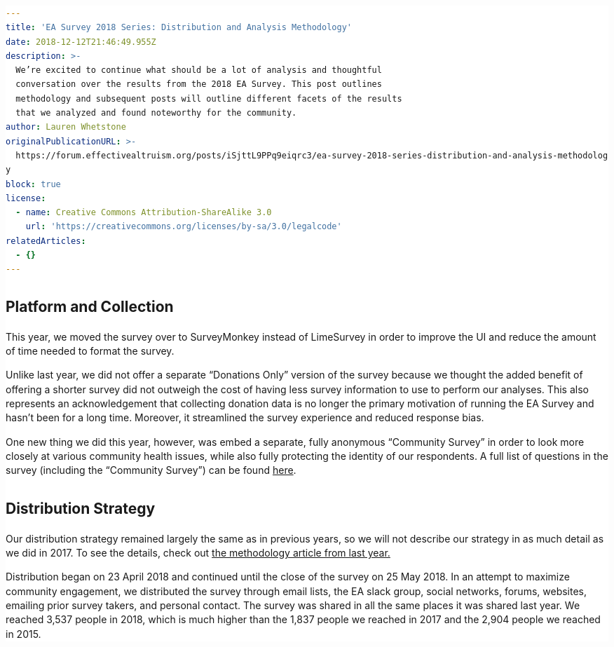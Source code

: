 ```yaml
---
title: 'EA Survey 2018 Series: Distribution and Analysis Methodology'
date: 2018-12-12T21:46:49.955Z
description: >-
  We’re excited to continue what should be a lot of analysis and thoughtful
  conversation over the results from the 2018 EA Survey. This post outlines
  methodology and subsequent posts will outline different facets of the results
  that we analyzed and found noteworthy for the community.
author: Lauren Whetstone
originalPublicationURL: >-
  https://forum.effectivealtruism.org/posts/iSjttL9PPq9eiqrc3/ea-survey-2018-series-distribution-and-analysis-methodology
block: true
license:
  - name: Creative Commons Attribution-ShareAlike 3.0
    url: 'https://creativecommons.org/licenses/by-sa/3.0/legalcode'
relatedArticles:
  - {}
---
```

## Platform and Collection

This year, we moved the survey over to SurveyMonkey instead of LimeSurvey in order to improve the UI and reduce the amount of time needed to format the survey.

Unlike last year, we did not offer a separate “Donations Only” version of the survey because we thought the added benefit of offering a shorter survey did not outweigh the cost of having less survey information to use to perform our analyses. This also represents an acknowledgement that collecting donation data is no longer the primary motivation of running the EA Survey and hasn’t been for a long time. Moreover, it streamlined the survey experience and reduced response bias.

One new thing we did this year, however, was embed a separate, fully anonymous “Community Survey” in order to look more closely at various community health issues, while also fully protecting the identity of our respondents. A full list of questions in the survey (including the “Community Survey”) can be found [here](https://docs.google.com/document/d/1LGxLFDTbjhPnme3ruOnwt_ZLumdwTs7ylkHx0-qJl6I/edit).

## Distribution Strategy

Our distribution strategy remained largely the same as in previous years, so we will not describe our strategy in as much detail as we did in 2017. To see the details, check out [the methodology article from last year.](https://forum.effectivealtruism.org/ea/1e1/ea_survey_2017_series_community_demographics/)

Distribution began on 23 April 2018 and continued until the close of the survey on 25 May 2018. In an attempt to maximize community engagement, we distributed the survey through email lists, the EA slack group, social networks, forums, websites, emailing prior survey takers, and personal contact. The survey was shared in all the same places it was shared last year. We reached 3,537 people in 2018, which is much higher than the 1,837 people we reached in 2017 and the 2,904 people we reached in 2015.
